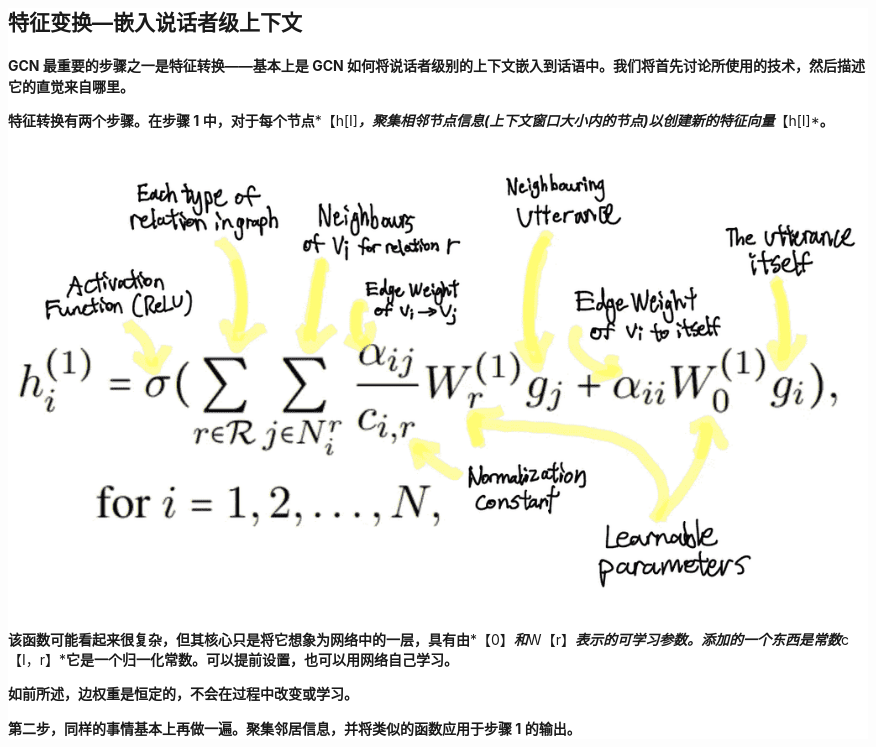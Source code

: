 ## **特征变换—嵌入说话者级上下文**

**GCN 最重要的步骤之一是特征转换——基本上是 GCN 如何将说话者级别的上下文嵌入到话语中。我们将首先讨论所使用的技术，然后描述它的直觉来自哪里。**

**特征转换有两个步骤。在步骤 1 中，对于每个节点***【h[I]***，聚集相邻节点信息(上下文窗口大小内的节点)以创建新的特征向量***【h[I]***。**

**![](img/8fd9775f50e6247c727fb3a36ef1ebc2.png)**

**该函数可能看起来很复杂，但其核心只是将它想象为网络中的一层，具有由***【0】***和***W【r】***表示的可学习参数。添加的一个东西是常数***c【I，r】***它是一个归一化常数。可以提前设置，也可以用网络自己学习。**

**如前所述，边权重是恒定的，不会在过程中改变或学习。**

**第二步，同样的事情基本上再做一遍。聚集邻居信息，并将类似的函数应用于步骤 1 的输出。**
